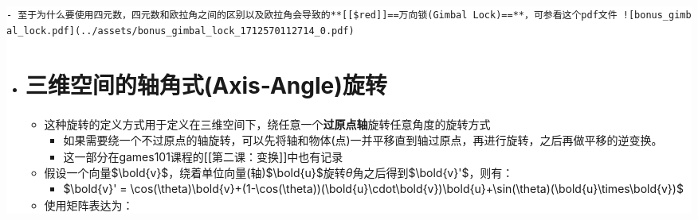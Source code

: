 	- 至于为什么要使用四元数，四元数和欧拉角之间的区别以及欧拉角会导致的**[[$red]]==万向锁(Gimbal Lock)==**，可参看这个pdf文件 ![bonus_gimbal_lock.pdf](../assets/bonus_gimbal_lock_1712570112714_0.pdf)
- # 三维空间的轴角式(Axis-Angle)旋转
	- 这种旋转的定义方式用于定义在三维空间下，绕任意一个**过原点轴**旋转任意角度的旋转方式
		- 如果需要绕一个不过原点的轴旋转，可以先将轴和物体(点)一并平移直到轴过原点，再进行旋转，之后再做平移的逆变换。
		- 这一部分在games101课程的[[第二课：变换]]中也有记录
	- 假设一个向量$\bold{v}$，绕着单位向量(轴)$\bold{u}$旋转$\theta$角之后得到$\bold{v}'$，则有：
		- $\bold{v}' = \cos(\theta)\bold{v}+(1-\cos(\theta))(\bold{u}\cdot\bold{v})\bold{u}+\sin(\theta)(\bold{u}\times\bold{v})$
	- 使用矩阵表达为：